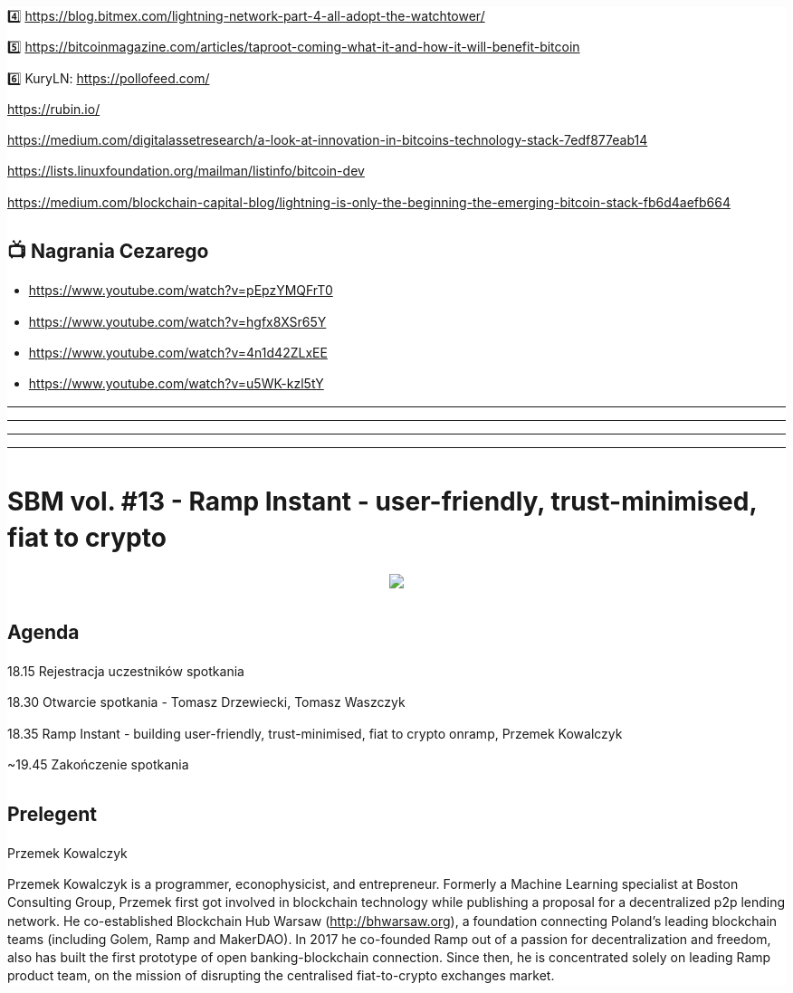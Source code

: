 :four: https://blog.bitmex.com/lightning-network-part-4-all-adopt-the-watchtower/

:five: https://bitcoinmagazine.com/articles/taproot-coming-what-it-and-how-it-will-benefit-bitcoin

:six: KuryLN: https://pollofeed.com/

https://rubin.io/

https://medium.com/digitalassetresearch/a-look-at-innovation-in-bitcoins-technology-stack-7edf877eab14

https://lists.linuxfoundation.org/mailman/listinfo/bitcoin-dev

https://medium.com/blockchain-capital-blog/lightning-is-only-the-beginning-the-emerging-bitcoin-stack-fb6d4aefb664

## :tv: Nagrania Cezarego

* https://www.youtube.com/watch?v=pEpzYMQFrT0

* https://www.youtube.com/watch?v=hgfx8XSr65Y

* https://www.youtube.com/watch?v=4n1d42ZLxEE

* https://www.youtube.com/watch?v=u5WK-kzl5tY

---
---
---
---

# SBM vol. #13 - Ramp Instant - user-friendly, trust-minimised, fiat to crypto

<p align="center">
  <img src="https://github.com/TomaszWaszczyk/silesia-blockchain-meetup/blob/master/15-10-2019/ramp_logo.png">
</p>

## Agenda

18.15 Rejestracja uczestników spotkania

18.30 Otwarcie spotkania - Tomasz Drzewiecki, Tomasz Waszczyk

18.35 Ramp Instant - building user-friendly, trust-minimised, fiat to crypto onramp, Przemek Kowalczyk

~19.45 Zakończenie spotkania

## Prelegent

Przemek Kowalczyk

Przemek Kowalczyk is a programmer, econophysicist, and entrepreneur. Formerly a Machine Learning specialist at Boston Consulting Group, Przemek first got involved in blockchain technology while publishing a proposal for a decentralized p2p lending network. He co-established Blockchain Hub Warsaw (http://bhwarsaw.org), a foundation connecting Poland’s leading blockchain teams (including Golem, Ramp and MakerDAO).
In 2017 he co-founded Ramp out of a passion for decentralization and freedom, also has built the first prototype of open banking-blockchain connection. Since then, he is concentrated solely on leading Ramp product team, on the mission of disrupting the centralised fiat-to-crypto exchanges market.
